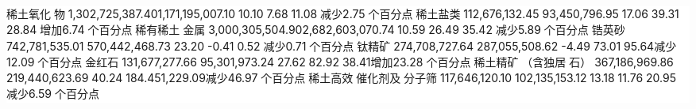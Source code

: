 稀土氧化
物
1,302,725,387.401,171,195,007.10
10.10
7.68
11.08
减少2.75
个百分点
稀土盐类
112,676,132.45
93,450,796.95
17.06
39.31
28.84
增加6.74
个百分点
稀有稀土
金属
3,000,305,504.902,682,603,070.74
10.59
26.49
35.42
减少5.89
个百分点
锆英砂
742,781,535.01
570,442,468.73
23.20
-0.41
0.52
减少0.71
个百分点
钛精矿
274,708,727.64
287,055,508.62
-4.49
73.01
95.64减少12.09
个百分点
金红石
131,677,277.66
95,301,973.24
27.62
82.92
38.41增加23.28
个百分点
稀土精矿
（含独居
石）
367,186,969.86
219,440,623.69
40.24
184.451,229.09减少46.97
个百分点
稀土高效
催化剂及
分子筛
117,646,120.10
102,135,153.12
13.18
11.76
20.95
减少6.59
个百分点
